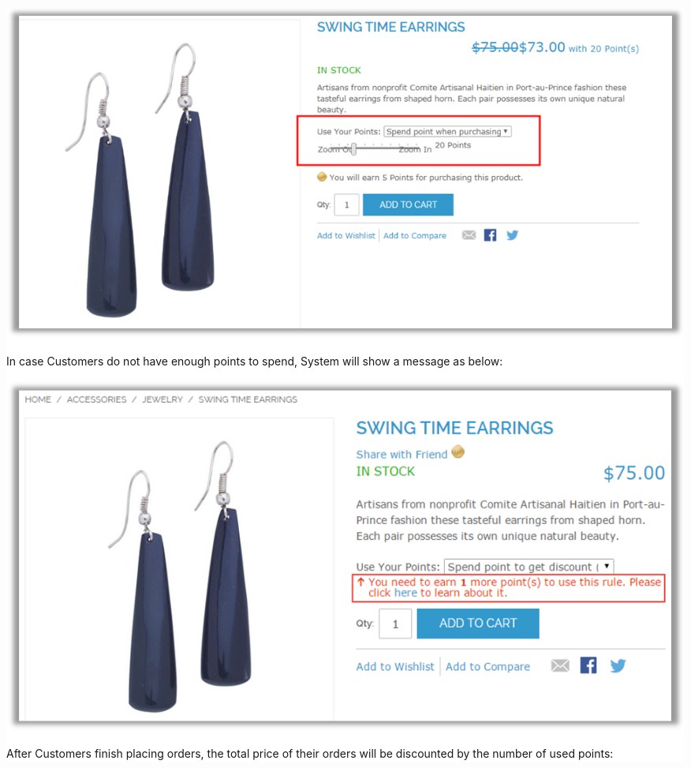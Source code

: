 ![ Spend points based on Catalog Spending Rule and Shopping Cart Spending rules](./Image_EcommerceManagementM1/image127.png)
	
In case Customers do not have enough points to spend, System will show a message as below: 

![Spend points based on Catalog Spending Rule and Shopping Cart Spending rules](./Image_EcommerceManagementM1/image128.png)

After Customers finish placing orders, the total price of their orders will be discounted by the number of used points:
